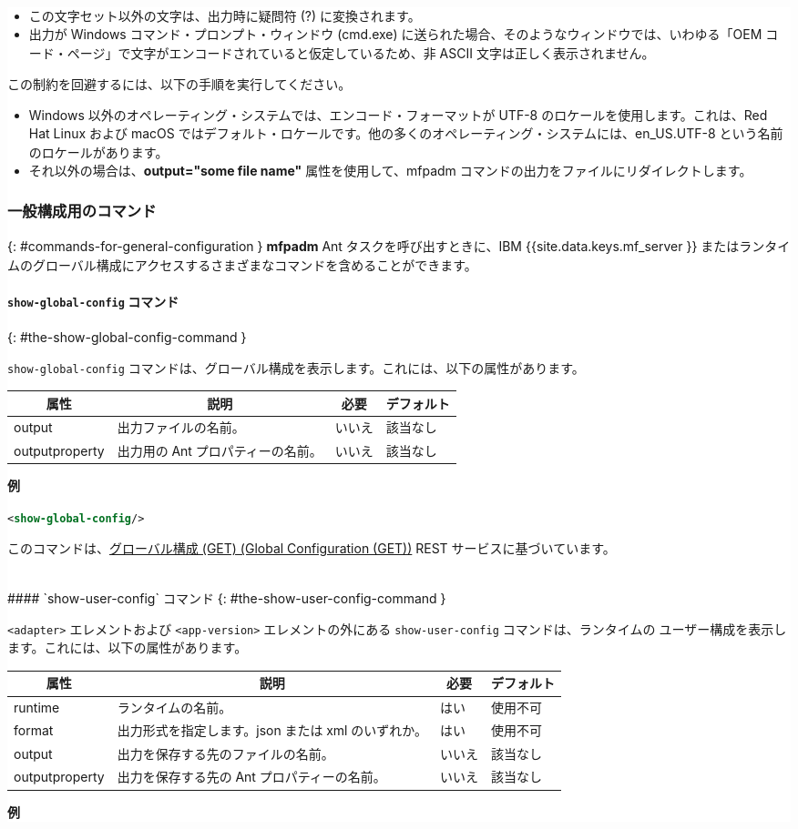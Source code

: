 * この文字セット以外の文字は、出力時に疑問符 (?) に変換されます。
* 出力が Windows コマンド・プロンプト・ウィンドウ (cmd.exe) に送られた場合、そのようなウィンドウでは、いわゆる「OEM コード・ページ」で文字がエンコードされていると仮定しているため、非 ASCII 文字は正しく表示されません。

この制約を回避するには、以下の手順を実行してください。

* Windows 以外のオペレーティング・システムでは、エンコード・フォーマットが UTF-8 のロケールを使用します。これは、Red Hat Linux および macOS ではデフォルト・ロケールです。他の多くのオペレーティング・システムには、en_US.UTF-8 という名前のロケールがあります。
* それ以外の場合は、**output="some file name"** 属性を使用して、mfpadm コマンドの出力をファイルにリダイレクトします。

### 一般構成用のコマンド
{: #commands-for-general-configuration }
**mfpadm** Ant タスクを呼び出すときに、IBM {{site.data.keys.mf_server }} またはランタイムのグローバル構成にアクセスするさまざまなコマンドを含めることができます。

#### `show-global-config` コマンド
{: #the-show-global-config-command }

`show-global-config` コマンドは、グローバル構成を表示します。これには、以下の属性があります。

| 属性      | 説明 |	必要 | デフォルト |
|----------------|-------------|-------------|---------|
| output	     | 出力ファイルの名前。  |	いいえ	   | 該当なし |
| outputproperty | 出力用の Ant プロパティーの名前。 | いいえ | 該当なし |

**例**  

```xml
<show-global-config/>
```

このコマンドは、[グローバル構成 (GET) (Global Configuration (GET))](http://www.ibm.com/support/knowledgecenter/en/SSHS8R_8.0.0/com.ibm.worklight.apiref.doc/apiref/r_restapi_global_configuration_get.html?view=kc#Global-Configuration--GET-) REST サービスに基づいています。

<br /> 
#### `show-user-config` コマンド
{: #the-show-user-config-command }

`<adapter>` エレメントおよび
`<app-version>` エレメントの外にある
`show-user-config` コマンドは、ランタイムの
ユーザー構成を表示します。これには、以下の属性があります。

| 属性      | 説明 |	必要 | デフォルト |
|----------------|-------------|-------------|---------|
| runtime	     | ランタイムの名前。      | はい     |	使用不可 |
| format	     | 出力形式を指定します。json または xml のいずれか。 | はい | 使用不可       | 
| output	     | 出力を保存する先のファイルの名前。   | いいえ  | 該当なし      | 
| outputproperty | 出力を保存する先の Ant プロパティーの名前。  | いいえ | 該当なし |

**例**  
